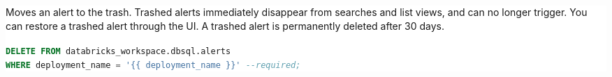Moves an alert to the trash. Trashed alerts immediately disappear from searches and list views, and can no longer trigger. You can restore a trashed alert through the UI. A trashed alert is permanently deleted after 30 days.

```sql
DELETE FROM databricks_workspace.dbsql.alerts
WHERE deployment_name = '{{ deployment_name }}' --required;
```
</TabItem>
</Tabs>
